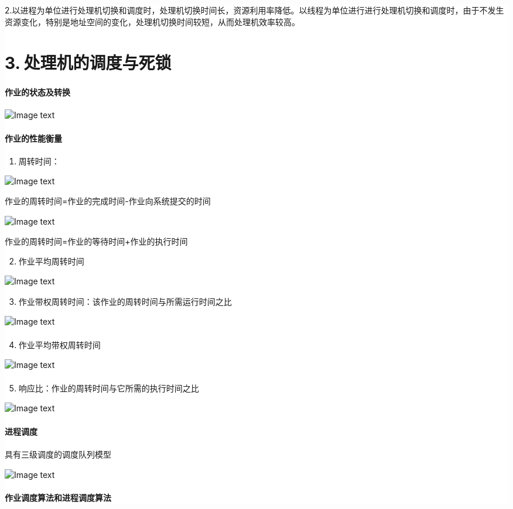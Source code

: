 2.以进程为单位进行处理机切换和调度时，处理机切换时间长，资源利用率降低。以线程为单位进行进行处理机切换和调度时，由于不发生资源变化，特别是地址空间的变化，处理机切换时间较短，从而处理机效率较高。



# 3. 处理机的调度与死锁

#### 作业的状态及转换

![Image text](https://github.com/KerenHHH/MyWeeklyShare/blob/master/pictures/3.1.png) 

#### 作业的性能衡量

1. 周转时间：

![Image text](https://github.com/KerenHHH/MyWeeklyShare/blob/master/pictures/3.2.png) 

作业的周转时间=作业的完成时间-作业向系统提交的时间

 ![Image text](https://github.com/KerenHHH/MyWeeklyShare/blob/master/pictures/3.3.png) 


作业的周转时间=作业的等待时间+作业的执行时间

 

2. 作业平均周转时间

![Image text](https://github.com/KerenHHH/MyWeeklyShare/blob/master/pictures/3.4.png) 



3. 作业带权周转时间：该作业的周转时间与所需运行时间之比

 ![Image text](https://github.com/KerenHHH/MyWeeklyShare/blob/master/pictures/3.5.png) 

#### 

4. 作业平均带权周转时间

 ![Image text](https://github.com/KerenHHH/MyWeeklyShare/blob/master/pictures/3.6.png) 

#### 

5. 响应比：作业的周转时间与它所需的执行时间之比

![Image text](https://github.com/KerenHHH/MyWeeklyShare/blob/master/pictures/3.7.png) 

#### 

#### 进程调度

具有三级调度的调度队列模型

![Image text](https://github.com/KerenHHH/MyWeeklyShare/blob/master/pictures/3.8.png) 



#### 作业调度算法和进程调度算法
